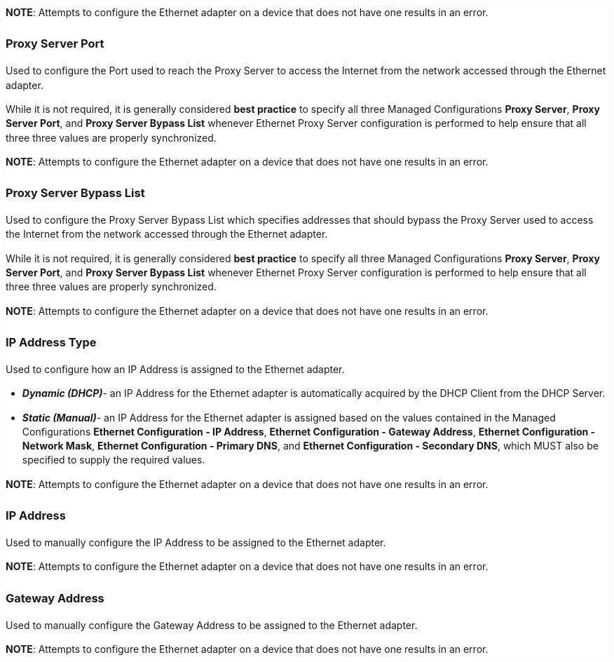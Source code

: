 **NOTE**: Attempts to configure the Ethernet adapter on a device that does not have one results in an error. 

### Proxy Server Port
Used to configure the Port used to reach the Proxy Server to access the Internet from the network accessed through the Ethernet adapter.

While it is not required, it is generally considered **best practice** to specify all three Managed Configurations **Proxy Server**, **Proxy Server Port**, and **Proxy Server Bypass List** whenever Ethernet Proxy Server configuration is performed to help ensure that all three three values are properly synchronized.

**NOTE**: Attempts to configure the Ethernet adapter on a device that does not have one results in an error. 

### Proxy Server Bypass List
Used to configure the Proxy Server Bypass List which specifies addresses that should bypass the Proxy Server used to access the Internet from the network accessed through the Ethernet adapter.

While it is not required, it is generally considered **best practice** to specify all three Managed Configurations **Proxy Server**, **Proxy Server Port**, and **Proxy Server Bypass List** whenever Ethernet Proxy Server configuration is performed to help ensure that all three three values are properly synchronized.

**NOTE**: Attempts to configure the Ethernet adapter on a device that does not have one results in an error. 

### IP Address Type
Used to configure how an IP Address is assigned to the Ethernet adapter.

* ***Dynamic (DHCP)***- an IP Address for the Ethernet adapter is automatically acquired by the DHCP Client from the DHCP Server.

* ***Static (Manual)***- an IP Address for the Ethernet adapter is assigned based on the values contained in the Managed Configurations **Ethernet Configuration - IP Address**, **Ethernet Configuration - Gateway Address**, **Ethernet Configuration - Network Mask**, **Ethernet Configuration - Primary DNS**, and **Ethernet Configuration - Secondary DNS**, which MUST also be specified to supply the required values.

**NOTE**: Attempts to configure the Ethernet adapter on a device that does not have one results in an error.

### IP Address
Used to manually configure the IP Address to be assigned to the Ethernet adapter.

**NOTE**: Attempts to configure the Ethernet adapter on a device that does not have one results in an error.

### Gateway Address
Used to manually configure the Gateway Address to be assigned to the Ethernet adapter.

**NOTE**: Attempts to configure the Ethernet adapter on a device that does not have one results in an error.
